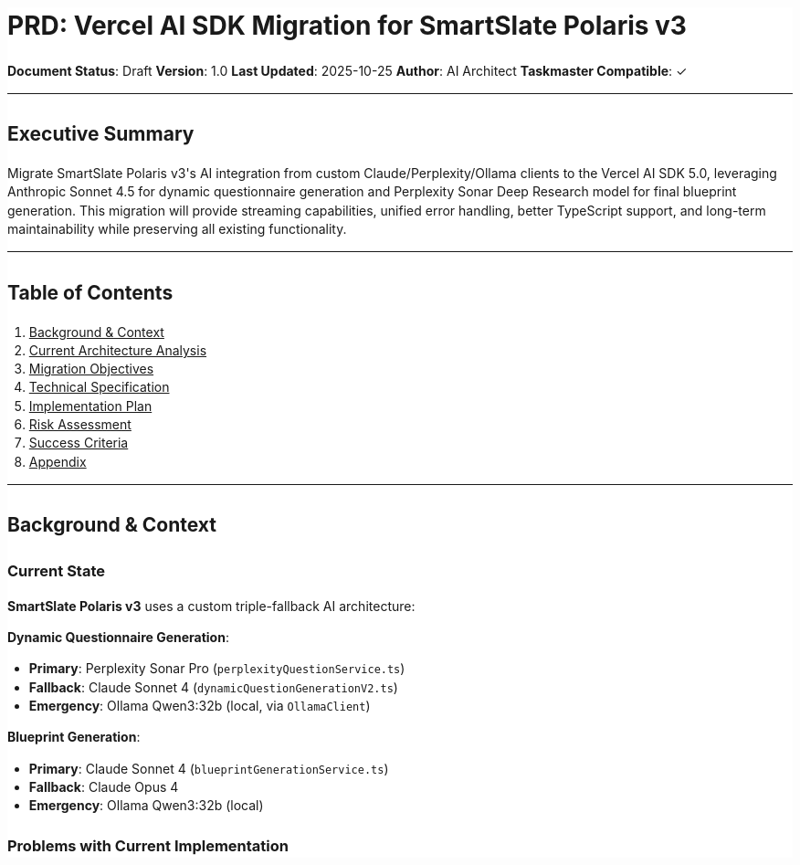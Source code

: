 # PRD: Vercel AI SDK Migration for SmartSlate Polaris v3

**Document Status**: Draft
**Version**: 1.0
**Last Updated**: 2025-10-25
**Author**: AI Architect
**Taskmaster Compatible**: ✓

---

## Executive Summary

Migrate SmartSlate Polaris v3's AI integration from custom Claude/Perplexity/Ollama clients to the Vercel AI SDK 5.0, leveraging Anthropic Sonnet 4.5 for dynamic questionnaire generation and Perplexity Sonar Deep Research model for final blueprint generation. This migration will provide streaming capabilities, unified error handling, better TypeScript support, and long-term maintainability while preserving all existing functionality.

---

## Table of Contents

1. [Background & Context](#background--context)
2. [Current Architecture Analysis](#current-architecture-analysis)
3. [Migration Objectives](#migration-objectives)
4. [Technical Specification](#technical-specification)
5. [Implementation Plan](#implementation-plan)
6. [Risk Assessment](#risk-assessment)
7. [Success Criteria](#success-criteria)
8. [Appendix](#appendix)

---

## Background & Context

### Current State

**SmartSlate Polaris v3** uses a custom triple-fallback AI architecture:

**Dynamic Questionnaire Generation**:
- **Primary**: Perplexity Sonar Pro (`perplexityQuestionService.ts`)
- **Fallback**: Claude Sonnet 4 (`dynamicQuestionGenerationV2.ts`)
- **Emergency**: Ollama Qwen3:32b (local, via `OllamaClient`)

**Blueprint Generation**:
- **Primary**: Claude Sonnet 4 (`blueprintGenerationService.ts`)
- **Fallback**: Claude Opus 4
- **Emergency**: Ollama Qwen3:32b (local)

### Problems with Current Implementation
